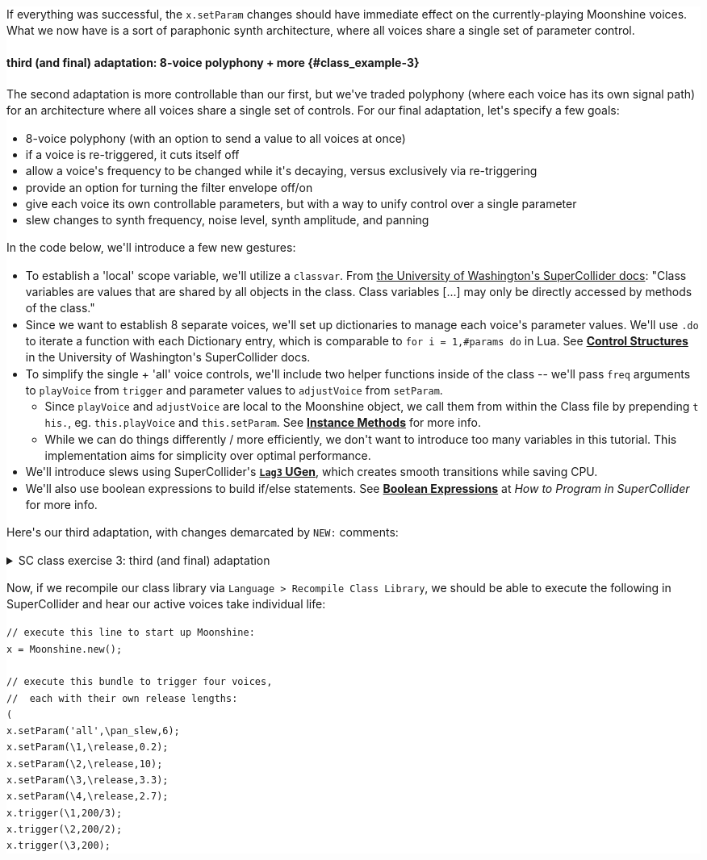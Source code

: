 If everything was successful, the `x.setParam` changes should have immediate effect on the currently-playing Moonshine voices. What we now have is a sort of paraphonic synth architecture, where all voices share a single set of parameter control.

#### third (and final) adaptation: 8-voice polyphony + more {#class_example-3}

The second adaptation is more controllable than our first, but we've traded polyphony (where each voice has its own signal path) for an architecture where all voices share a single set of controls. For our final adaptation, let's specify a few goals:

- 8-voice polyphony (with an option to send a value to all voices at once)
- if a voice is re-triggered, it cuts itself off
- allow a voice's frequency to be changed while it's decaying, versus exclusively via re-triggering
- provide an option for turning the filter envelope off/on
- give each voice its own controllable parameters, but with a way to unify control over a single parameter
- slew changes to synth frequency, noise level, synth amplitude, and panning

In the code below, we'll introduce a few new gestures:

- To establish a 'local' scope variable, we'll utilize a `classvar`. From [the University of Washington's SuperCollider docs](depts.washington.edu/dxscdoc/Help/Reference/Classes.html): "Class variables are values that are shared by all objects in the class. Class variables [...] may only be directly accessed by methods of the class."
- Since we want to establish 8 separate voices, we'll set up dictionaries to manage each voice's parameter values. We'll use `.do` to iterate a function with each Dictionary entry, which is comparable to `for i = 1,#params do` in Lua. See [**Control Structures**](https://depts.washington.edu/dxscdoc/Help/Reference/Control-Structures.html#do) in the University of Washington's SuperCollider docs.
- To simplify the single + 'all' voice controls, we'll include two helper functions inside of the class -- we'll pass `freq` arguments to `playVoice` from `trigger` and parameter values to `adjustVoice` from `setParam`.
  - Since `playVoice` and `adjustVoice` are local to the Moonshine object, we call them from within the Class file by prepending `this.`, eg. `this.playVoice` and `this.setParam`. See [**Instance Methods**](https://doc.sccode.org/Guides/WritingClasses.html#Instance%20Methods) for more info.
  - While we can do things differently / more efficiently, we don't want to introduce too many variables in this tutorial. This implementation aims for simplicity over optimal performance.
- We'll introduce slews using SuperCollider's [**`Lag3` UGen**](https://doc.sccode.org/Classes/Lag3.html), which creates smooth transitions while saving CPU.
- We'll also use boolean expressions to build if/else statements. See [**Boolean Expressions**](http://sc3howto.blogspot.com/2010/05/boolean-expressions.html) at *How to Program in SuperCollider* for more info.


Here's our third adaptation, with changes demarcated by `NEW:` comments:

<details closed markdown="block"><summary>
SC class exercise 3: third (and final) adaptation
</summary></details>

Now, if we recompile our class library via `Language > Recompile Class Library`, we should be able to execute the following in SuperCollider and hear our active voices take individual life:

```
// execute this line to start up Moonshine:
x = Moonshine.new();

// execute this bundle to trigger four voices,
//  each with their own release lengths:
(
x.setParam('all',\pan_slew,6);
x.setParam(\1,\release,0.2);
x.setParam(\2,\release,10);
x.setParam(\3,\release,3.3);
x.setParam(\4,\release,2.7);
x.trigger(\1,200/3);
x.trigger(\2,200/2);
x.trigger(\3,200);
```